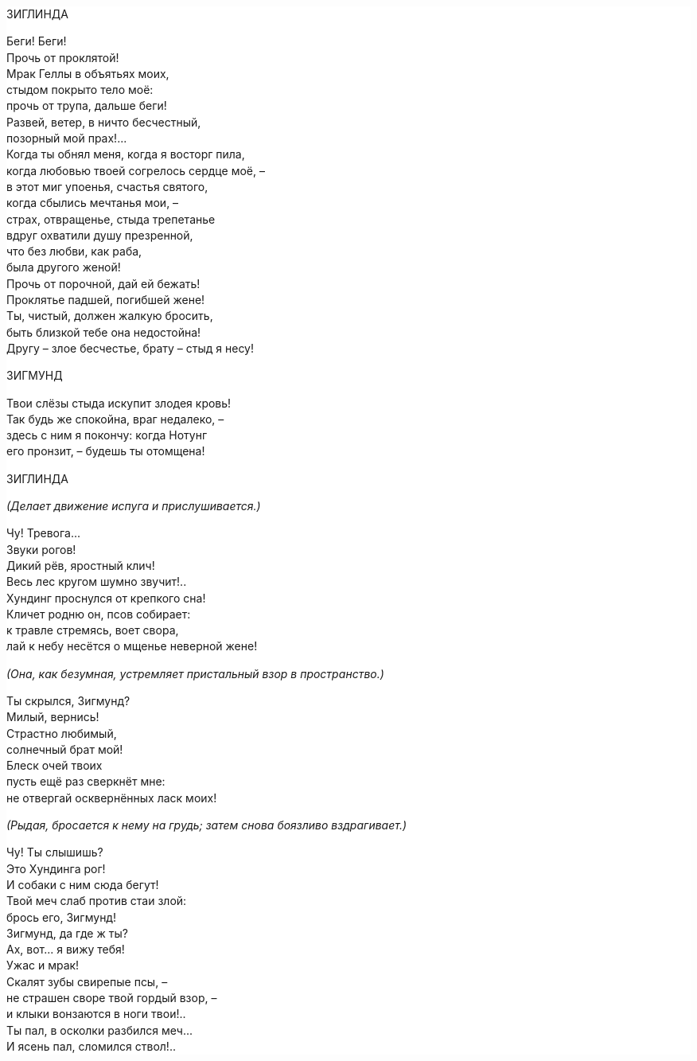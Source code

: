 ЗИГЛИНДА

Беги! Беги!  
Прочь от проклятой!  
Мрак Геллы в объятьях моих,  
стыдом покрыто тело моё:  
прочь от трупа, дальше беги!  
Развей, ветер, в ничто бесчестный,  
позорный мой прах!...  
Когда ты обнял меня, когда я восторг пила,  
когда любовью твоей согрелось сердце моё, –  
в этот миг упоенья, счастья святого,  
когда сбылись мечтанья мои, –  
страх, отвращенье, стыда трепетанье  
вдруг охватили душу презренной,  
что без любви, как раба,  
была другого женой!  
Прочь от порочной, дай ей бежать!  
Проклятье падшей, погибшей жене!  
Ты, чистый, должен жалкую бросить,  
быть близкой тебе она недостойна!  
Другу – злое бесчестье, брату – стыд я несу!

ЗИГМУНД

Твои слёзы стыда искупит злодея кровь!  
Так будь же спокойна, враг недалеко, –  
здесь с ним я покончу: когда Нотунг  
его пронзит, – будешь ты отомщена!

ЗИГЛИНДА

*(Делает движение испуга и прислушивается.)*

Чу! Тревога...  
Звуки рогов!  
Дикий рёв, яростный клич!  
Весь лес кругом шумно звучит!..  
Хундинг проснулся от крепкого сна!  
Кличет родню он, псов собирает:  
к травле стремясь, воет свора,  
лай к небу несётся о мщенье неверной жене!

*(Она, как безумная, устремляет пристальный взор в пространство.)*

Ты скрылся, Зигмунд?  
Милый, вернись!  
Страстно любимый,  
солнечный брат мой!  
Блеск очей твоих  
пусть ещё раз сверкнёт мне:  
не отвергай осквернённых ласк моих!

*(Рыдая, бросается к нему на грудь; затем снова боязливо вздрагивает.)*

Чу! Ты слышишь?  
Это Хундинга рог!  
И собаки с ним сюда бегут!  
Твой меч слаб против стаи злой:  
брось его, Зигмунд!  
Зигмунд, да где ж ты?  
Ах, вот... я вижу тебя!  
Ужас и мрак!  
Скалят зубы свирепые псы, –  
не страшен своре твой гордый взор, –  
и клыки вонзаются в ноги твои!..  
Ты пал, в осколки разбился меч...  
И ясень пал, сломился ствол!..  